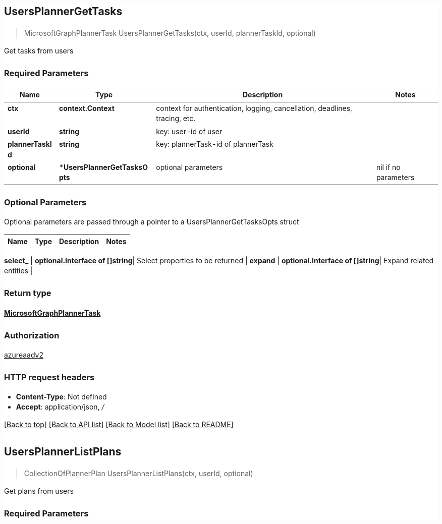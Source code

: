 
## UsersPlannerGetTasks

> MicrosoftGraphPlannerTask UsersPlannerGetTasks(ctx, userId, plannerTaskId, optional)

Get tasks from users

### Required Parameters


Name | Type | Description  | Notes
------------- | ------------- | ------------- | -------------
**ctx** | **context.Context** | context for authentication, logging, cancellation, deadlines, tracing, etc.
**userId** | **string**| key: user-id of user | 
**plannerTaskId** | **string**| key: plannerTask-id of plannerTask | 
 **optional** | ***UsersPlannerGetTasksOpts** | optional parameters | nil if no parameters

### Optional Parameters

Optional parameters are passed through a pointer to a UsersPlannerGetTasksOpts struct


Name | Type | Description  | Notes
------------- | ------------- | ------------- | -------------


 **select_** | [**optional.Interface of []string**](string.md)| Select properties to be returned | 
 **expand** | [**optional.Interface of []string**](string.md)| Expand related entities | 

### Return type

[**MicrosoftGraphPlannerTask**](microsoft.graph.plannerTask.md)

### Authorization

[azureaadv2](../README.md#azureaadv2)

### HTTP request headers

- **Content-Type**: Not defined
- **Accept**: application/json, */*

[[Back to top]](#) [[Back to API list]](../README.md#documentation-for-api-endpoints)
[[Back to Model list]](../README.md#documentation-for-models)
[[Back to README]](../README.md)


## UsersPlannerListPlans

> CollectionOfPlannerPlan UsersPlannerListPlans(ctx, userId, optional)

Get plans from users

### Required Parameters
